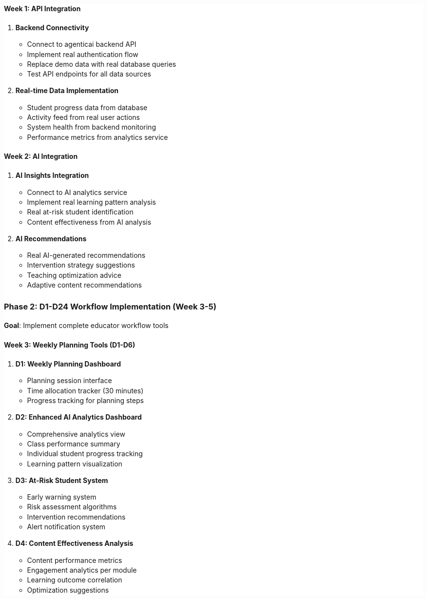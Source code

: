 #### **Week 1: API Integration**
1. **Backend Connectivity**
   - Connect to agenticai backend API
   - Implement real authentication flow
   - Replace demo data with real database queries
   - Test API endpoints for all data sources

2. **Real-time Data Implementation**
   - Student progress data from database
   - Activity feed from real user actions
   - System health from backend monitoring
   - Performance metrics from analytics service

#### **Week 2: AI Integration**
1. **AI Insights Integration**
   - Connect to AI analytics service
   - Implement real learning pattern analysis
   - Real at-risk student identification
   - Content effectiveness from AI analysis

2. **AI Recommendations**
   - Real AI-generated recommendations
   - Intervention strategy suggestions
   - Teaching optimization advice
   - Adaptive content recommendations

### **Phase 2: D1-D24 Workflow Implementation (Week 3-5)**
**Goal**: Implement complete educator workflow tools

#### **Week 3: Weekly Planning Tools (D1-D6)**
1. **D1: Weekly Planning Dashboard**
   - Planning session interface
   - Time allocation tracker (30 minutes)
   - Progress tracking for planning steps

2. **D2: Enhanced AI Analytics Dashboard**
   - Comprehensive analytics view
   - Class performance summary
   - Individual student progress tracking
   - Learning pattern visualization

3. **D3: At-Risk Student System**
   - Early warning system
   - Risk assessment algorithms
   - Intervention recommendations
   - Alert notification system

4. **D4: Content Effectiveness Analysis**
   - Content performance metrics
   - Engagement analytics per module
   - Learning outcome correlation
   - Optimization suggestions
